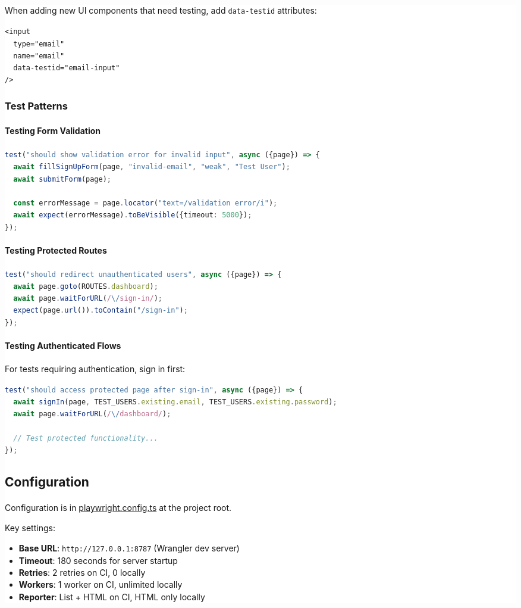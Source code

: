 When adding new UI components that need testing, add `data-testid` attributes:

```astro
<input
  type="email"
  name="email"
  data-testid="email-input"
/>
```

### Test Patterns

#### Testing Form Validation

```typescript
test("should show validation error for invalid input", async ({page}) => {
  await fillSignUpForm(page, "invalid-email", "weak", "Test User");
  await submitForm(page);

  const errorMessage = page.locator("text=/validation error/i");
  await expect(errorMessage).toBeVisible({timeout: 5000});
});
```

#### Testing Protected Routes

```typescript
test("should redirect unauthenticated users", async ({page}) => {
  await page.goto(ROUTES.dashboard);
  await page.waitForURL(/\/sign-in/);
  expect(page.url()).toContain("/sign-in");
});
```

#### Testing Authenticated Flows

For tests requiring authentication, sign in first:

```typescript
test("should access protected page after sign-in", async ({page}) => {
  await signIn(page, TEST_USERS.existing.email, TEST_USERS.existing.password);
  await page.waitForURL(/\/dashboard/);

  // Test protected functionality...
});
```

## Configuration

Configuration is in [playwright.config.ts](../../playwright.config.ts) at the project root.

Key settings:

- **Base URL**: `http://127.0.0.1:8787` (Wrangler dev server)
- **Timeout**: 180 seconds for server startup
- **Retries**: 2 retries on CI, 0 locally
- **Workers**: 1 worker on CI, unlimited locally
- **Reporter**: List + HTML on CI, HTML only locally
